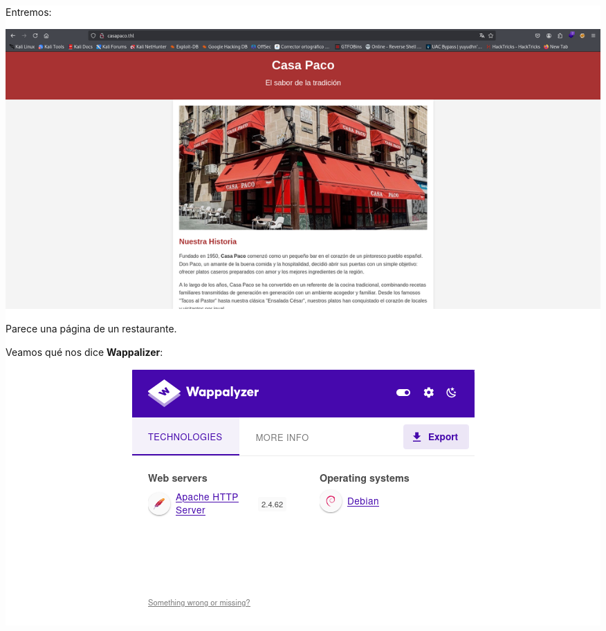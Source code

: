 Entremos:

<p align="center">
<img src="/assets/images/THL-writeup-casaPaco/Captura1.png">
</p>

Parece una página de un restaurante.

Veamos qué nos dice **Wappalizer**:

<p align="center">
<img src="/assets/images/THL-writeup-casaPaco/Captura2.png">
</p>
